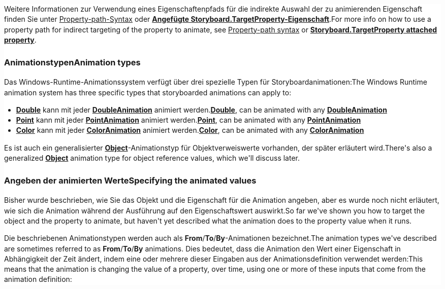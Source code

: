 <span data-ttu-id="e01f8-182">Weitere Informationen zur Verwendung eines Eigenschaftenpfads für die indirekte Auswahl der zu animierenden Eigenschaft finden Sie unter [Property-path-Syntax](https://msdn.microsoft.com/library/windows/apps/Mt185586) oder [**Angefügte Storyboard.TargetProperty-Eigenschaft**](https://msdn.microsoft.com/library/windows/apps/Hh759824).</span><span class="sxs-lookup"><span data-stu-id="e01f8-182">For more info on how to use a property path for indirect targeting of the property to animate, see [Property-path syntax](https://msdn.microsoft.com/library/windows/apps/Mt185586) or [**Storyboard.TargetProperty attached property**](https://msdn.microsoft.com/library/windows/apps/Hh759824).</span></span>

### <a name="animation-types"></a><span data-ttu-id="e01f8-183">Animationstypen</span><span class="sxs-lookup"><span data-stu-id="e01f8-183">Animation types</span></span>

<span data-ttu-id="e01f8-184">Das Windows-Runtime-Animationssystem verfügt über drei spezielle Typen für Storyboardanimationen:</span><span class="sxs-lookup"><span data-stu-id="e01f8-184">The Windows Runtime animation system has three specific types that storyboarded animations can apply to:</span></span>

-   <span data-ttu-id="e01f8-185">[**Double**](https://msdn.microsoft.com/library/windows/apps/xaml/system.double.aspx) kann mit jeder [**DoubleAnimation**](https://msdn.microsoft.com/library/windows/apps/BR243136) animiert werden.</span><span class="sxs-lookup"><span data-stu-id="e01f8-185">[**Double**](https://msdn.microsoft.com/library/windows/apps/xaml/system.double.aspx), can be animated with any [**DoubleAnimation**](https://msdn.microsoft.com/library/windows/apps/BR243136)</span></span>
-   <span data-ttu-id="e01f8-186">[**Point**](https://msdn.microsoft.com/library/windows/apps/BR225870) kann mit jeder [**PointAnimation**](https://msdn.microsoft.com/library/windows/apps/BR210346) animiert werden.</span><span class="sxs-lookup"><span data-stu-id="e01f8-186">[**Point**](https://msdn.microsoft.com/library/windows/apps/BR225870), can be animated with any [**PointAnimation**](https://msdn.microsoft.com/library/windows/apps/BR210346)</span></span>
-   <span data-ttu-id="e01f8-187">[**Color**](https://msdn.microsoft.com/library/windows/apps/Hh673723) kann mit jeder [**ColorAnimation**](https://msdn.microsoft.com/library/windows/apps/BR243066) animiert werden.</span><span class="sxs-lookup"><span data-stu-id="e01f8-187">[**Color**](https://msdn.microsoft.com/library/windows/apps/Hh673723), can be animated with any [**ColorAnimation**](https://msdn.microsoft.com/library/windows/apps/BR243066)</span></span>

<span data-ttu-id="e01f8-188">Es ist auch ein generalisierter [**Object**](https://msdn.microsoft.com/library/windows/apps/xaml/system.object.aspx)-Animationstyp für Objektverweiswerte vorhanden, der später erläutert wird.</span><span class="sxs-lookup"><span data-stu-id="e01f8-188">There's also a generalized [**Object**](https://msdn.microsoft.com/library/windows/apps/xaml/system.object.aspx) animation type for object reference values, which we'll discuss later.</span></span>

### <a name="specifying-the-animated-values"></a><span data-ttu-id="e01f8-189">Angeben der animierten Werte</span><span class="sxs-lookup"><span data-stu-id="e01f8-189">Specifying the animated values</span></span>

<span data-ttu-id="e01f8-190">Bisher wurde beschrieben, wie Sie das Objekt und die Eigenschaft für die Animation angeben, aber es wurde noch nicht erläutert, wie sich die Animation während der Ausführung auf den Eigenschaftswert auswirkt.</span><span class="sxs-lookup"><span data-stu-id="e01f8-190">So far we've shown you how to target the object and the property to animate, but haven't yet described what the animation does to the property value when it runs.</span></span>

<span data-ttu-id="e01f8-191">Die beschriebenen Animationstypen werden auch als **From**/**To**/**By**-Animationen bezeichnet.</span><span class="sxs-lookup"><span data-stu-id="e01f8-191">The animation types we've described are sometimes referred to as **From**/**To**/**By** animations.</span></span> <span data-ttu-id="e01f8-192">Dies bedeutet, dass die Animation den Wert einer Eigenschaft in Abhängigkeit der Zeit ändert, indem eine oder mehrere dieser Eingaben aus der Animationsdefinition verwendet werden:</span><span class="sxs-lookup"><span data-stu-id="e01f8-192">This means that the animation is changing the value of a property, over time, using one or more of these inputs that come from the animation definition:</span></span>
